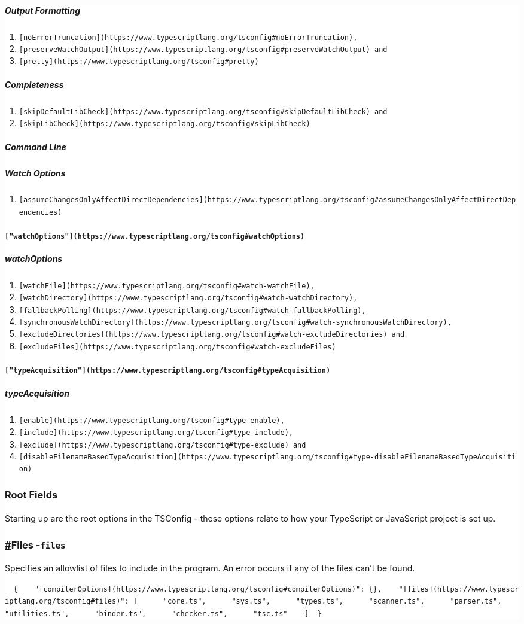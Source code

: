 ##### Output Formatting

1.  `[noErrorTruncation](https://www.typescriptlang.org/tsconfig#noErrorTruncation),`
2.  `[preserveWatchOutput](https://www.typescriptlang.org/tsconfig#preserveWatchOutput) and`
3.  `[pretty](https://www.typescriptlang.org/tsconfig#pretty)`

##### Completeness

1.  `[skipDefaultLibCheck](https://www.typescriptlang.org/tsconfig#skipDefaultLibCheck) and`
2.  `[skipLibCheck](https://www.typescriptlang.org/tsconfig#skipLibCheck)`

##### Command Line

##### Watch Options

1.  `[assumeChangesOnlyAffectDirectDependencies](https://www.typescriptlang.org/tsconfig#assumeChangesOnlyAffectDirectDependencies)`

#### `["watchOptions"](https://www.typescriptlang.org/tsconfig#watchOptions)`

##### watchOptions

1.  `[watchFile](https://www.typescriptlang.org/tsconfig#watch-watchFile),`
2.  `[watchDirectory](https://www.typescriptlang.org/tsconfig#watch-watchDirectory),`
3.  `[fallbackPolling](https://www.typescriptlang.org/tsconfig#watch-fallbackPolling),`
4.  `[synchronousWatchDirectory](https://www.typescriptlang.org/tsconfig#watch-synchronousWatchDirectory),`
5.  `[excludeDirectories](https://www.typescriptlang.org/tsconfig#watch-excludeDirectories) and`
6.  `[excludeFiles](https://www.typescriptlang.org/tsconfig#watch-excludeFiles)`

#### `["typeAcquisition"](https://www.typescriptlang.org/tsconfig#typeAcquisition)`

##### typeAcquisition

1.  `[enable](https://www.typescriptlang.org/tsconfig#type-enable),`
2.  `[include](https://www.typescriptlang.org/tsconfig#type-include),`
3.  `[exclude](https://www.typescriptlang.org/tsconfig#type-exclude) and`
4.  `[disableFilenameBasedTypeAcquisition](https://www.typescriptlang.org/tsconfig#type-disableFilenameBasedTypeAcquisition)`

### [](https://www.typescriptlang.org/tsconfig#root-fields)Root Fields

Starting up are the root options in the TSConfig - these options relate to how your TypeScript or JavaScript project is set up.

### [#](https://www.typescriptlang.org/tsconfig#files)Files -`files`

Specifies an allowlist of files to include in the program. An error occurs if any of the files can’t be found.

`   {    "[compilerOptions](https://www.typescriptlang.org/tsconfig#compilerOptions)": {},    "[files](https://www.typescriptlang.org/tsconfig#files)": [      "core.ts",      "sys.ts",      "types.ts",      "scanner.ts",      "parser.ts",      "utilities.ts",      "binder.ts",      "checker.ts",      "tsc.ts"    ]  }   `
